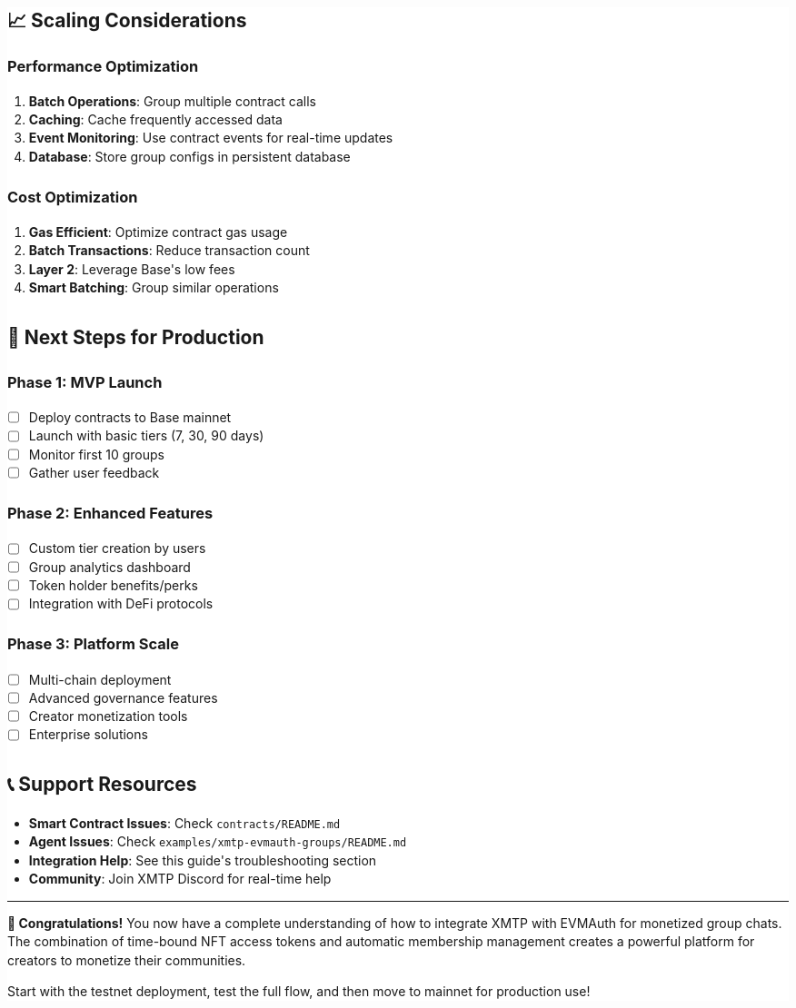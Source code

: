 ## 📈 Scaling Considerations

### Performance Optimization

1. **Batch Operations**: Group multiple contract calls
2. **Caching**: Cache frequently accessed data
3. **Event Monitoring**: Use contract events for real-time updates
4. **Database**: Store group configs in persistent database

### Cost Optimization

1. **Gas Efficient**: Optimize contract gas usage
2. **Batch Transactions**: Reduce transaction count
3. **Layer 2**: Leverage Base's low fees
4. **Smart Batching**: Group similar operations

## 🎯 Next Steps for Production

### Phase 1: MVP Launch

- [ ] Deploy contracts to Base mainnet
- [ ] Launch with basic tiers (7, 30, 90 days)
- [ ] Monitor first 10 groups
- [ ] Gather user feedback

### Phase 2: Enhanced Features

- [ ] Custom tier creation by users
- [ ] Group analytics dashboard
- [ ] Token holder benefits/perks
- [ ] Integration with DeFi protocols

### Phase 3: Platform Scale

- [ ] Multi-chain deployment
- [ ] Advanced governance features
- [ ] Creator monetization tools
- [ ] Enterprise solutions

## 📞 Support Resources

- **Smart Contract Issues**: Check `contracts/README.md`
- **Agent Issues**: Check `examples/xmtp-evmauth-groups/README.md`
- **Integration Help**: See this guide's troubleshooting section
- **Community**: Join XMTP Discord for real-time help

---

**🎉 Congratulations!** You now have a complete understanding of how to integrate XMTP with EVMAuth for monetized group chats. The combination of time-bound NFT access tokens and automatic membership management creates a powerful platform for creators to monetize their communities.

Start with the testnet deployment, test the full flow, and then move to mainnet for production use!
